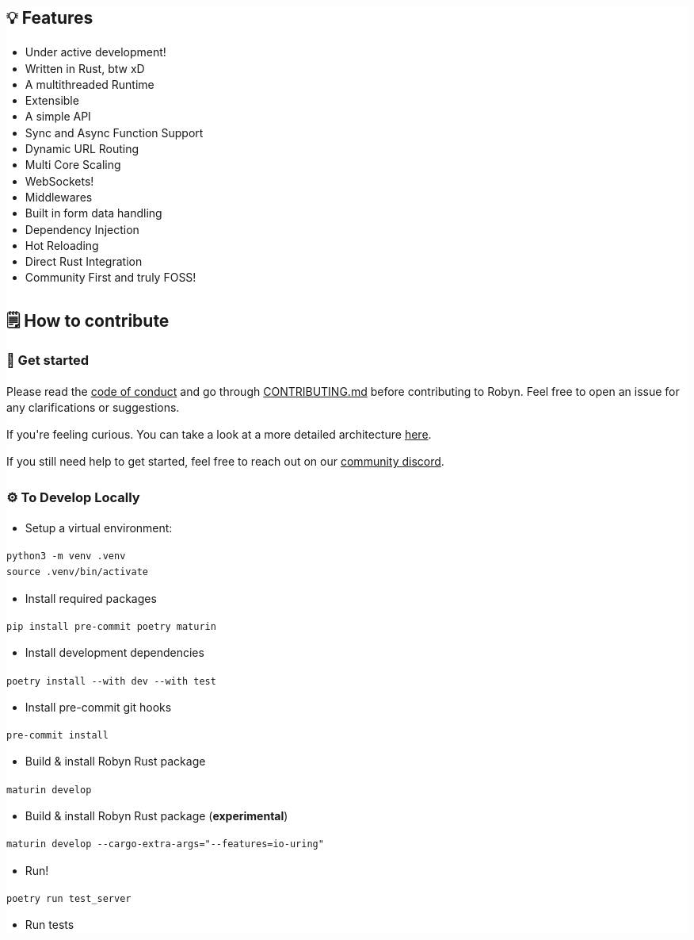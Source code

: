 ## 💡 Features

- Under active development!
- Written in Rust, btw xD
- A multithreaded Runtime
- Extensible
- A simple API
- Sync and Async Function Support
- Dynamic URL Routing
- Multi Core Scaling
- WebSockets!
- Middlewares
- Built in form data handling
- Dependency Injection
- Hot Reloading
- Direct Rust Integration
- Community First and truly FOSS!

## 🗒️ How to contribute

### 🏁 Get started

Please read the [code of conduct](https://github.com/sparckles/Robyn/blob/main/CODE_OF_CONDUCT.md) and go through [CONTRIBUTING.md](https://github.com/sparckles/Robyn/blob/main/CONTRIBUTING.md) before contributing to Robyn.
Feel free to open an issue for any clarifications or suggestions.

If you're feeling curious. You can take a look at a more detailed architecture [here](https://robyn.tech/documentation/architecture).

If you still need help to get started, feel free to reach out on our [community discord](https://discord.gg/rkERZ5eNU8).

### ⚙️ To Develop Locally

- Setup a virtual environment:
```
python3 -m venv .venv
source .venv/bin/activate
```
- Install required packages

```
pip install pre-commit poetry maturin
```
- Install development dependencies
```
poetry install --with dev --with test
```
- Install pre-commit git hooks
```
pre-commit install
```
- Build & install Robyn Rust package
```
maturin develop
```
- Build & install Robyn Rust package (**experimental**)
```
maturin develop --cargo-extra-args="--features=io-uring"
```
- Run!
```
poetry run test_server
```
- Run tests
```
```